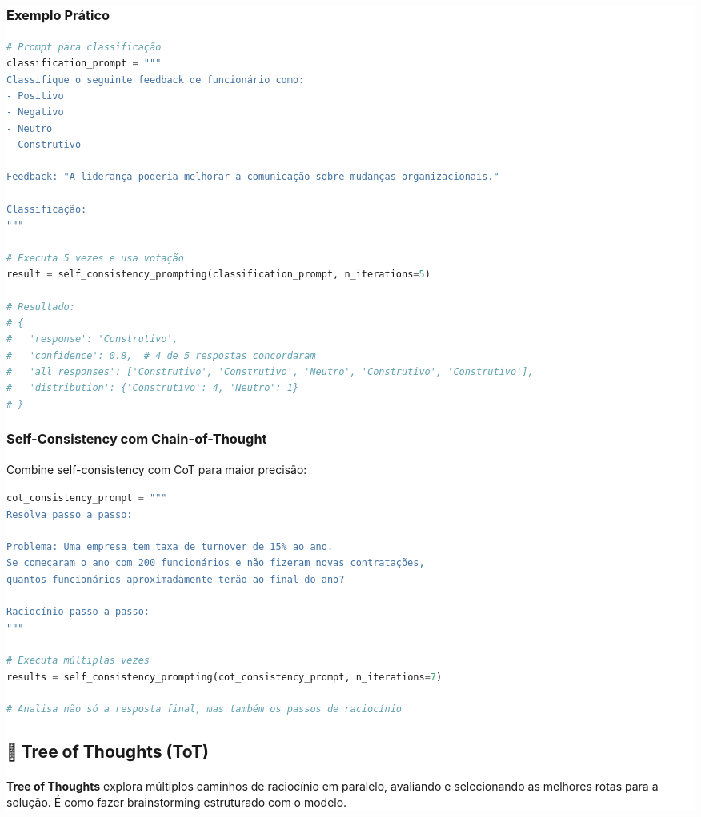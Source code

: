### Exemplo Prático

```python
# Prompt para classificação
classification_prompt = """
Classifique o seguinte feedback de funcionário como:
- Positivo
- Negativo  
- Neutro
- Construtivo

Feedback: "A liderança poderia melhorar a comunicação sobre mudanças organizacionais."

Classificação:
"""

# Executa 5 vezes e usa votação
result = self_consistency_prompting(classification_prompt, n_iterations=5)

# Resultado:
# {
#   'response': 'Construtivo',
#   'confidence': 0.8,  # 4 de 5 respostas concordaram
#   'all_responses': ['Construtivo', 'Construtivo', 'Neutro', 'Construtivo', 'Construtivo'],
#   'distribution': {'Construtivo': 4, 'Neutro': 1}
# }
```

### Self-Consistency com Chain-of-Thought

Combine self-consistency com CoT para maior precisão:

```python
cot_consistency_prompt = """
Resolva passo a passo:

Problema: Uma empresa tem taxa de turnover de 15% ao ano. 
Se começaram o ano com 200 funcionários e não fizeram novas contratações, 
quantos funcionários aproximadamente terão ao final do ano?

Raciocínio passo a passo:
"""

# Executa múltiplas vezes
results = self_consistency_prompting(cot_consistency_prompt, n_iterations=7)

# Analisa não só a resposta final, mas também os passos de raciocínio
```

## 🌳 Tree of Thoughts (ToT)

**Tree of Thoughts** explora múltiplos caminhos de raciocínio em paralelo, avaliando e selecionando as melhores rotas para a solução. É como fazer brainstorming estruturado com o modelo.
